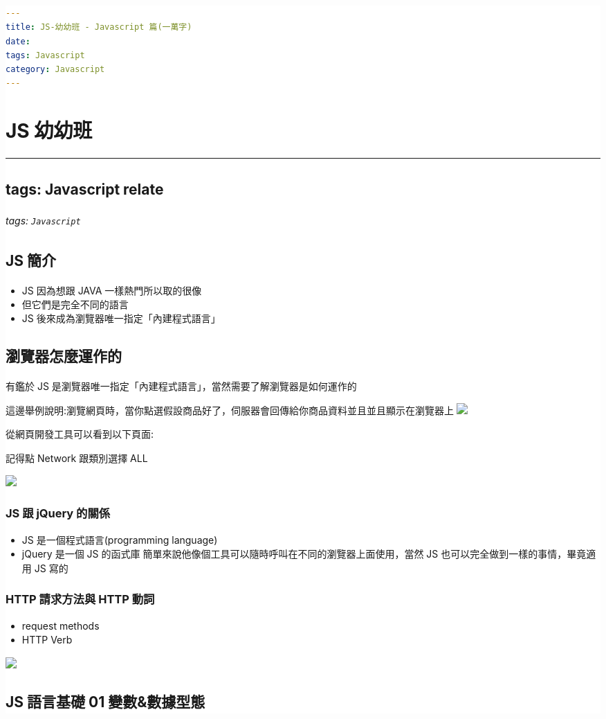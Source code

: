 ```yaml
---
title: JS-幼幼班 - Javascript 篇(一萬字)
date:
tags: Javascript
category: Javascript
---
```


# JS 幼幼班

---

## tags: Javascript relate

###### tags: `Javascript`

## JS 簡介

- JS 因為想跟 JAVA 一樣熱門所以取的很像
- 但它們是完全不同的語言
- JS 後來成為瀏覽器唯一指定「內建程式語言」

## 瀏覽器怎麼運作的

有鑑於 JS 是瀏覽器唯一指定「內建程式語言」，當然需要了解瀏覽器是如何運作的

這邊舉例說明:瀏覽網頁時，當你點選假設商品好了，伺服器會回傳給你商品資料並且並且顯示在瀏覽器上
![](https://i.imgur.com/s7ZThkq.png)

從網頁開發工具可以看到以下頁面:

記得點 Network 跟類別選擇 ALL

![](https://i.imgur.com/GhoaXp2.png)

### JS 跟 jQuery 的關係

- JS 是一個程式語言(programming language)
- jQuery 是一個 JS 的函式庫
  簡單來說他像個工具可以隨時呼叫在不同的瀏覽器上面使用，當然 JS 也可以完全做到一樣的事情，畢竟適用 JS 寫的

### HTTP 請求方法與 HTTP 動詞

- request methods
- HTTP Verb

![](https://i.imgur.com/MhxjDdV.png)

## JS 語言基礎 01 變數&數據型態
